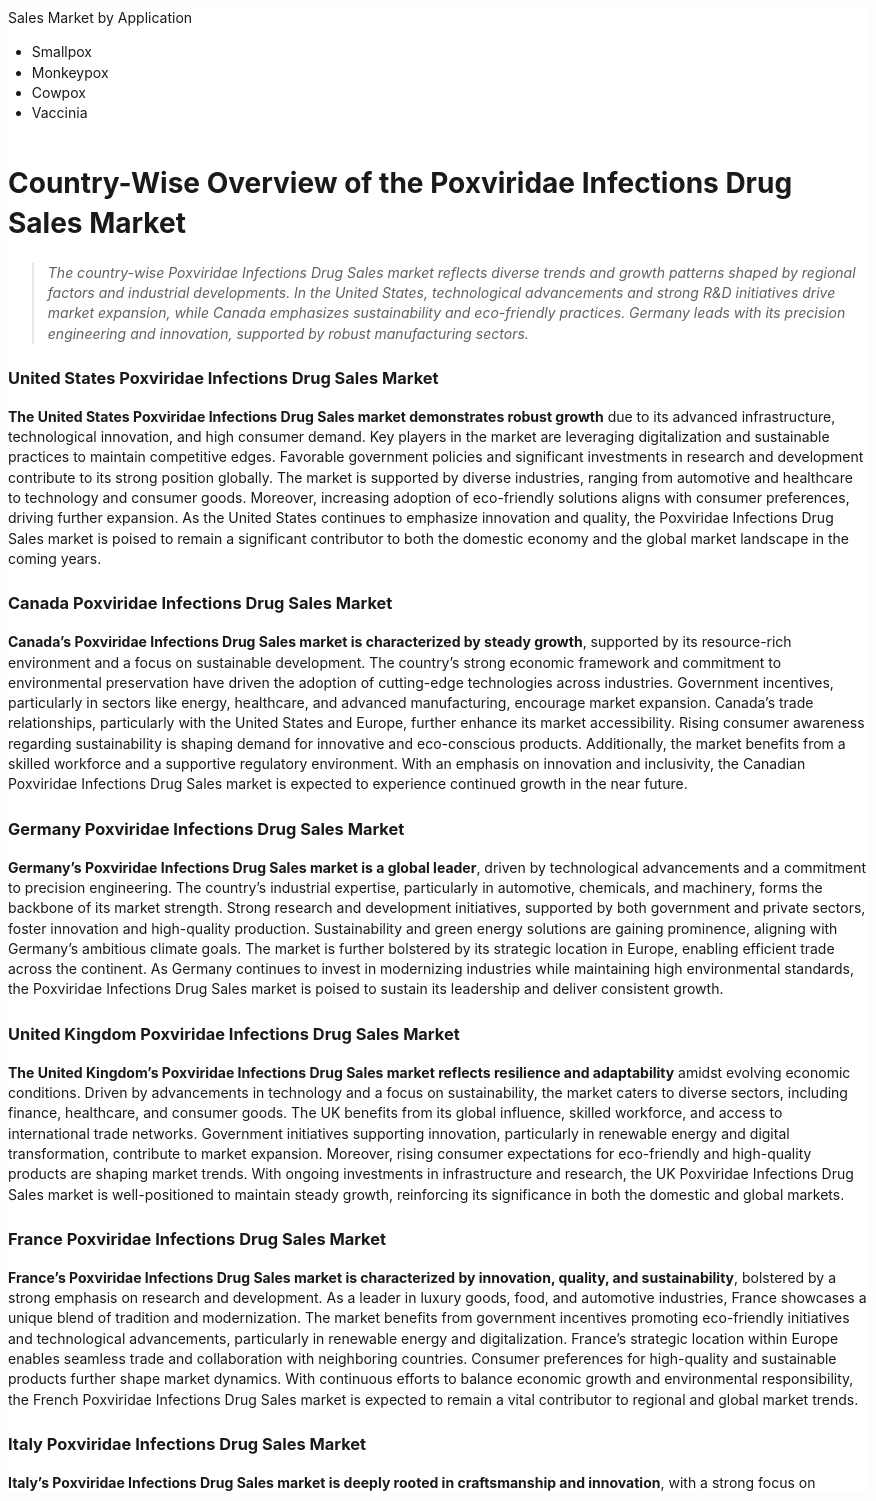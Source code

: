 Sales Market by Application</h3><ul><li>Smallpox</li><li>Monkeypox</li><li>Cowpox</li><li>Vaccinia</li></ul><h1><span class="">Country-Wise Overview of the Poxviridae Infections Drug Sales Market<br /></span></h1><blockquote><p><em><span class="">The country-wise Poxviridae Infections Drug Sales market reflects diverse trends and growth patterns shaped by regional factors and industrial developments. In the United States, technological advancements and strong R&amp;D initiatives drive market expansion, while Canada emphasizes sustainability and eco-friendly practices. Germany leads with its precision engineering and innovation, supported by robust manufacturing sectors.</span></em></p></blockquote><h3><strong>United States Poxviridae Infections Drug Sales Market</strong></h3><p><strong>The United States Poxviridae Infections Drug Sales market demonstrates robust growth</strong> due to its advanced infrastructure, technological innovation, and high consumer demand. Key players in the market are leveraging digitalization and sustainable practices to maintain competitive edges. Favorable government policies and significant investments in research and development contribute to its strong position globally. The market is supported by diverse industries, ranging from automotive and healthcare to technology and consumer goods. Moreover, increasing adoption of eco-friendly solutions aligns with consumer preferences, driving further expansion. As the United States continues to emphasize innovation and quality, the Poxviridae Infections Drug Sales market is poised to remain a significant contributor to both the domestic economy and the global market landscape in the coming years.</p><h3><strong>Canada Poxviridae Infections Drug Sales Market</strong></h3><p><strong>Canada&rsquo;s Poxviridae Infections Drug Sales market is characterized by steady growth</strong>, supported by its resource-rich environment and a focus on sustainable development. The country&rsquo;s strong economic framework and commitment to environmental preservation have driven the adoption of cutting-edge technologies across industries. Government incentives, particularly in sectors like energy, healthcare, and advanced manufacturing, encourage market expansion. Canada&rsquo;s trade relationships, particularly with the United States and Europe, further enhance its market accessibility. Rising consumer awareness regarding sustainability is shaping demand for innovative and eco-conscious products. Additionally, the market benefits from a skilled workforce and a supportive regulatory environment. With an emphasis on innovation and inclusivity, the Canadian Poxviridae Infections Drug Sales market is expected to experience continued growth in the near future.</p><h3><strong>Germany Poxviridae Infections Drug Sales Market</strong></h3><p><strong>Germany&rsquo;s Poxviridae Infections Drug Sales market is a global leader</strong>, driven by technological advancements and a commitment to precision engineering. The country&rsquo;s industrial expertise, particularly in automotive, chemicals, and machinery, forms the backbone of its market strength. Strong research and development initiatives, supported by both government and private sectors, foster innovation and high-quality production. Sustainability and green energy solutions are gaining prominence, aligning with Germany&rsquo;s ambitious climate goals. The market is further bolstered by its strategic location in Europe, enabling efficient trade across the continent. As Germany continues to invest in modernizing industries while maintaining high environmental standards, the Poxviridae Infections Drug Sales market is poised to sustain its leadership and deliver consistent growth.</p><h3><strong>United Kingdom Poxviridae Infections Drug Sales Market</strong></h3><p><strong>The United Kingdom&rsquo;s Poxviridae Infections Drug Sales market reflects resilience and adaptability</strong> amidst evolving economic conditions. Driven by advancements in technology and a focus on sustainability, the market caters to diverse sectors, including finance, healthcare, and consumer goods. The UK benefits from its global influence, skilled workforce, and access to international trade networks. Government initiatives supporting innovation, particularly in renewable energy and digital transformation, contribute to market expansion. Moreover, rising consumer expectations for eco-friendly and high-quality products are shaping market trends. With ongoing investments in infrastructure and research, the UK Poxviridae Infections Drug Sales market is well-positioned to maintain steady growth, reinforcing its significance in both the domestic and global markets.</p><h3><strong>France Poxviridae Infections Drug Sales Market</strong></h3><p><strong>France&rsquo;s Poxviridae Infections Drug Sales market is characterized by innovation, quality, and sustainability</strong>, bolstered by a strong emphasis on research and development. As a leader in luxury goods, food, and automotive industries, France showcases a unique blend of tradition and modernization. The market benefits from government incentives promoting eco-friendly initiatives and technological advancements, particularly in renewable energy and digitalization. France&rsquo;s strategic location within Europe enables seamless trade and collaboration with neighboring countries. Consumer preferences for high-quality and sustainable products further shape market dynamics. With continuous efforts to balance economic growth and environmental responsibility, the French Poxviridae Infections Drug Sales market is expected to remain a vital contributor to regional and global market trends.</p><h3><strong>Italy Poxviridae Infections Drug Sales Market</strong></h3><p><strong>Italy&rsquo;s Poxviridae Infections Drug Sales market is deeply rooted in craftsmanship and innovation</strong>, with a strong focus on